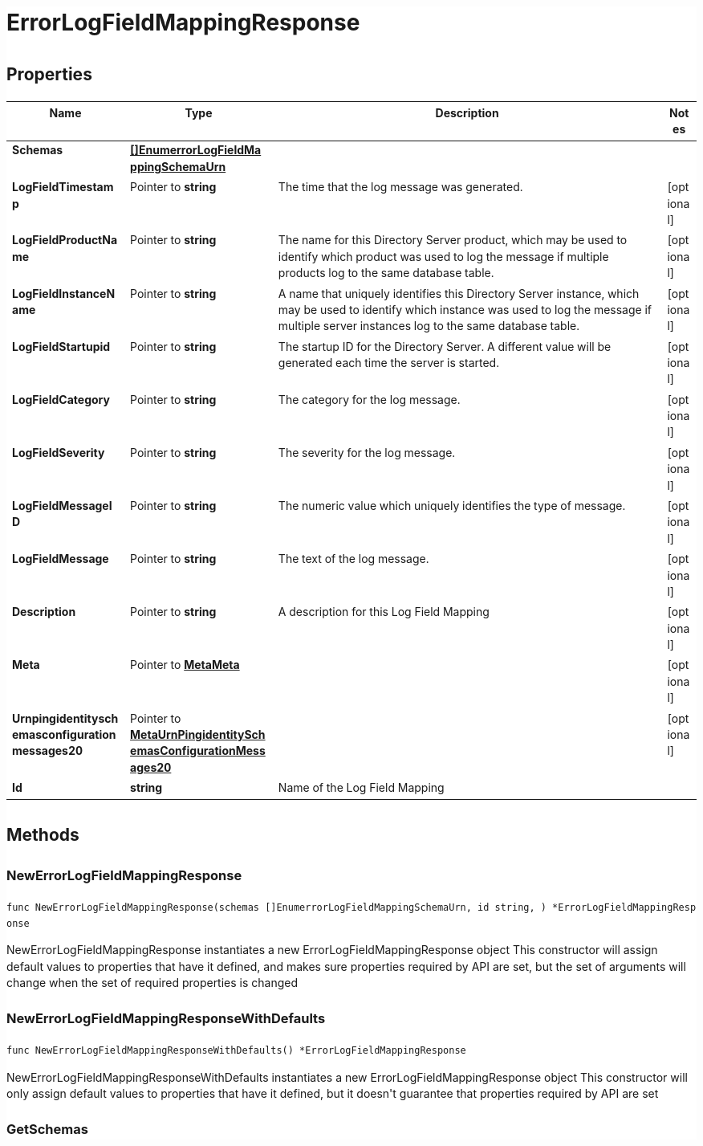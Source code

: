 # ErrorLogFieldMappingResponse

## Properties

Name | Type | Description | Notes
------------ | ------------- | ------------- | -------------
**Schemas** | [**[]EnumerrorLogFieldMappingSchemaUrn**](EnumerrorLogFieldMappingSchemaUrn.md) |  | 
**LogFieldTimestamp** | Pointer to **string** | The time that the log message was generated. | [optional] 
**LogFieldProductName** | Pointer to **string** | The name for this Directory Server product, which may be used to identify which product was used to log the message if multiple products log to the same database table. | [optional] 
**LogFieldInstanceName** | Pointer to **string** | A name that uniquely identifies this Directory Server instance, which may be used to identify which instance was used to log the message if multiple server instances log to the same database table. | [optional] 
**LogFieldStartupid** | Pointer to **string** | The startup ID for the Directory Server. A different value will be generated each time the server is started. | [optional] 
**LogFieldCategory** | Pointer to **string** | The category for the log message. | [optional] 
**LogFieldSeverity** | Pointer to **string** | The severity for the log message. | [optional] 
**LogFieldMessageID** | Pointer to **string** | The numeric value which uniquely identifies the type of message. | [optional] 
**LogFieldMessage** | Pointer to **string** | The text of the log message. | [optional] 
**Description** | Pointer to **string** | A description for this Log Field Mapping | [optional] 
**Meta** | Pointer to [**MetaMeta**](MetaMeta.md) |  | [optional] 
**Urnpingidentityschemasconfigurationmessages20** | Pointer to [**MetaUrnPingidentitySchemasConfigurationMessages20**](MetaUrnPingidentitySchemasConfigurationMessages20.md) |  | [optional] 
**Id** | **string** | Name of the Log Field Mapping | 

## Methods

### NewErrorLogFieldMappingResponse

`func NewErrorLogFieldMappingResponse(schemas []EnumerrorLogFieldMappingSchemaUrn, id string, ) *ErrorLogFieldMappingResponse`

NewErrorLogFieldMappingResponse instantiates a new ErrorLogFieldMappingResponse object
This constructor will assign default values to properties that have it defined,
and makes sure properties required by API are set, but the set of arguments
will change when the set of required properties is changed

### NewErrorLogFieldMappingResponseWithDefaults

`func NewErrorLogFieldMappingResponseWithDefaults() *ErrorLogFieldMappingResponse`

NewErrorLogFieldMappingResponseWithDefaults instantiates a new ErrorLogFieldMappingResponse object
This constructor will only assign default values to properties that have it defined,
but it doesn't guarantee that properties required by API are set

### GetSchemas
